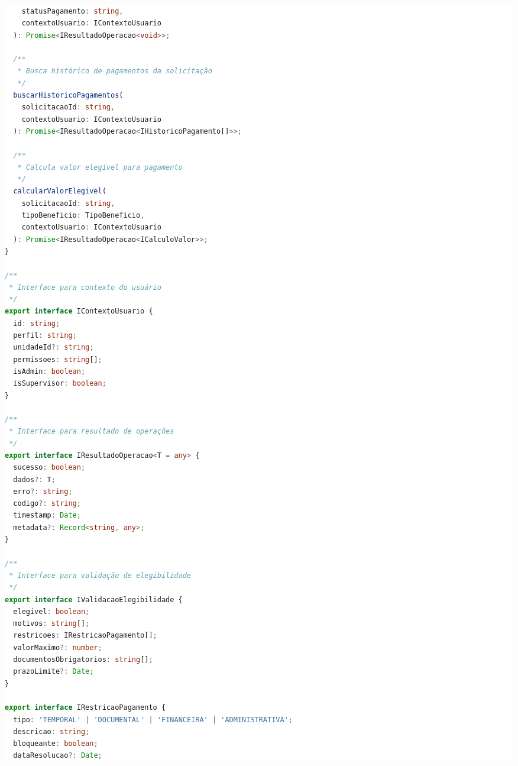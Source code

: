 ```typescript
    statusPagamento: string,
    contextoUsuario: IContextoUsuario
  ): Promise<IResultadoOperacao<void>>;

  /**
   * Busca histórico de pagamentos da solicitação
   */
  buscarHistoricoPagamentos(
    solicitacaoId: string,
    contextoUsuario: IContextoUsuario
  ): Promise<IResultadoOperacao<IHistoricoPagamento[]>>;

  /**
   * Calcula valor elegível para pagamento
   */
  calcularValorElegivel(
    solicitacaoId: string,
    tipoBeneficio: TipoBeneficio,
    contextoUsuario: IContextoUsuario
  ): Promise<IResultadoOperacao<ICalculoValor>>;
}

/**
 * Interface para contexto do usuário
 */
export interface IContextoUsuario {
  id: string;
  perfil: string;
  unidadeId?: string;
  permissoes: string[];
  isAdmin: boolean;
  isSupervisor: boolean;
}

/**
 * Interface para resultado de operações
 */
export interface IResultadoOperacao<T = any> {
  sucesso: boolean;
  dados?: T;
  erro?: string;
  codigo?: string;
  timestamp: Date;
  metadata?: Record<string, any>;
}

/**
 * Interface para validação de elegibilidade
 */
export interface IValidacaoElegibilidade {
  elegivel: boolean;
  motivos: string[];
  restricoes: IRestricaoPagamento[];
  valorMaximo?: number;
  documentosObrigatorios: string[];
  prazoLimite?: Date;
}

export interface IRestricaoPagamento {
  tipo: 'TEMPORAL' | 'DOCUMENTAL' | 'FINANCEIRA' | 'ADMINISTRATIVA';
  descricao: string;
  bloqueante: boolean;
  dataResolucao?: Date;
```